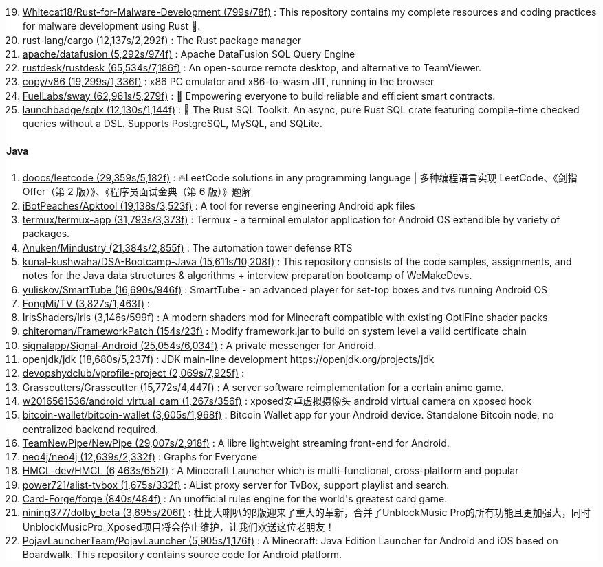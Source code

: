 19. [Whitecat18/Rust-for-Malware-Development (799s/78f)](https://github.com/Whitecat18/Rust-for-Malware-Development) : This repository contains my complete resources and coding practices for malware development using Rust 🦀.
20. [rust-lang/cargo (12,137s/2,292f)](https://github.com/rust-lang/cargo) : The Rust package manager
21. [apache/datafusion (5,292s/974f)](https://github.com/apache/datafusion) : Apache DataFusion SQL Query Engine
22. [rustdesk/rustdesk (65,534s/7,186f)](https://github.com/rustdesk/rustdesk) : An open-source remote desktop, and alternative to TeamViewer.
23. [copy/v86 (19,299s/1,336f)](https://github.com/copy/v86) : x86 PC emulator and x86-to-wasm JIT, running in the browser
24. [FuelLabs/sway (62,961s/5,279f)](https://github.com/FuelLabs/sway) : 🌴 Empowering everyone to build reliable and efficient smart contracts.
25. [launchbadge/sqlx (12,130s/1,144f)](https://github.com/launchbadge/sqlx) : 🧰 The Rust SQL Toolkit. An async, pure Rust SQL crate featuring compile-time checked queries without a DSL. Supports PostgreSQL, MySQL, and SQLite.

#### Java
1. [doocs/leetcode (29,359s/5,182f)](https://github.com/doocs/leetcode) : 🔥LeetCode solutions in any programming language | 多种编程语言实现 LeetCode、《剑指 Offer（第 2 版）》、《程序员面试金典（第 6 版）》题解
2. [iBotPeaches/Apktool (19,138s/3,523f)](https://github.com/iBotPeaches/Apktool) : A tool for reverse engineering Android apk files
3. [termux/termux-app (31,793s/3,373f)](https://github.com/termux/termux-app) : Termux - a terminal emulator application for Android OS extendible by variety of packages.
4. [Anuken/Mindustry (21,384s/2,855f)](https://github.com/Anuken/Mindustry) : The automation tower defense RTS
5. [kunal-kushwaha/DSA-Bootcamp-Java (15,611s/10,208f)](https://github.com/kunal-kushwaha/DSA-Bootcamp-Java) : This repository consists of the code samples, assignments, and notes for the Java data structures & algorithms + interview preparation bootcamp of WeMakeDevs.
6. [yuliskov/SmartTube (16,690s/946f)](https://github.com/yuliskov/SmartTube) : SmartTube - an advanced player for set-top boxes and tvs running Android OS
7. [FongMi/TV (3,827s/1,463f)](https://github.com/FongMi/TV) : 
8. [IrisShaders/Iris (3,146s/599f)](https://github.com/IrisShaders/Iris) : A modern shaders mod for Minecraft compatible with existing OptiFine shader packs
9. [chiteroman/FrameworkPatch (154s/23f)](https://github.com/chiteroman/FrameworkPatch) : Modify framework.jar to build on system level a valid certificate chain
10. [signalapp/Signal-Android (25,054s/6,034f)](https://github.com/signalapp/Signal-Android) : A private messenger for Android.
11. [openjdk/jdk (18,680s/5,237f)](https://github.com/openjdk/jdk) : JDK main-line development https://openjdk.org/projects/jdk
12. [devopshydclub/vprofile-project (2,069s/7,925f)](https://github.com/devopshydclub/vprofile-project) : 
13. [Grasscutters/Grasscutter (15,772s/4,447f)](https://github.com/Grasscutters/Grasscutter) : A server software reimplementation for a certain anime game.
14. [w2016561536/android_virtual_cam (1,267s/356f)](https://github.com/w2016561536/android_virtual_cam) : xposed安卓虚拟摄像头 android virtual camera on xposed hook
15. [bitcoin-wallet/bitcoin-wallet (3,605s/1,968f)](https://github.com/bitcoin-wallet/bitcoin-wallet) : Bitcoin Wallet app for your Android device. Standalone Bitcoin node, no centralized backend required.
16. [TeamNewPipe/NewPipe (29,007s/2,918f)](https://github.com/TeamNewPipe/NewPipe) : A libre lightweight streaming front-end for Android.
17. [neo4j/neo4j (12,639s/2,332f)](https://github.com/neo4j/neo4j) : Graphs for Everyone
18. [HMCL-dev/HMCL (6,463s/652f)](https://github.com/HMCL-dev/HMCL) : A Minecraft Launcher which is multi-functional, cross-platform and popular
19. [power721/alist-tvbox (1,675s/332f)](https://github.com/power721/alist-tvbox) : AList proxy server for TvBox, support playlist and search.
20. [Card-Forge/forge (840s/484f)](https://github.com/Card-Forge/forge) : An unofficial rules engine for the world's greatest card game.
21. [nining377/dolby_beta (3,695s/206f)](https://github.com/nining377/dolby_beta) : 杜比大喇叭的β版迎来了重大的革新，合并了UnblockMusic Pro的所有功能且更加强大，同时UnblockMusicPro_Xposed项目将会停止维护，让我们欢送这位老朋友！
22. [PojavLauncherTeam/PojavLauncher (5,905s/1,176f)](https://github.com/PojavLauncherTeam/PojavLauncher) : A Minecraft: Java Edition Launcher for Android and iOS based on Boardwalk. This repository contains source code for Android platform.